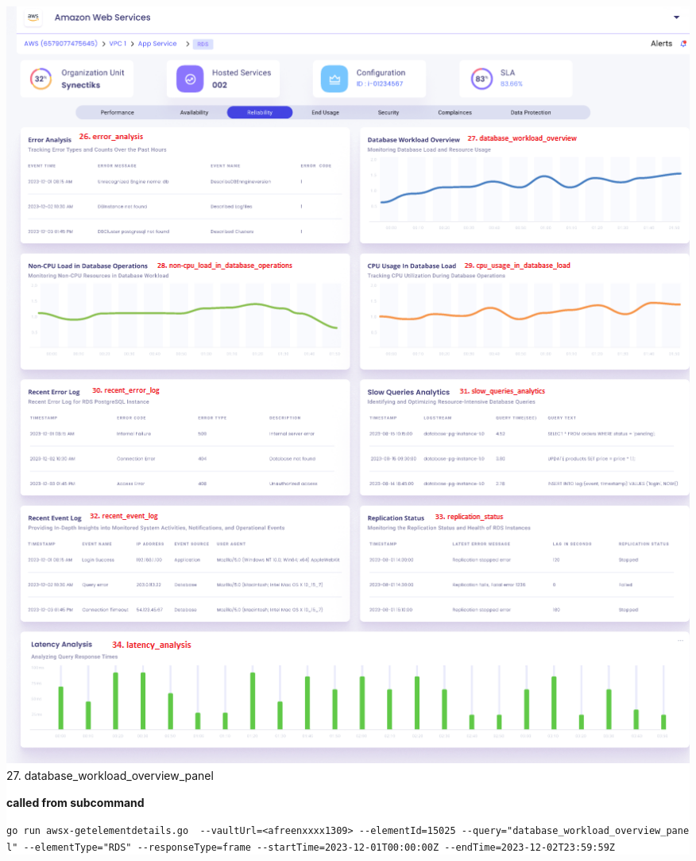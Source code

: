 ![Alt text](rds_screen7.png)
27. database_workload_overview_panel

**called from subcommand**
```shell
go run awsx-getelementdetails.go  --vaultUrl=<afreenxxxx1309> --elementId=15025 --query="database_workload_overview_panel" --elementType="RDS" --responseType=frame --startTime=2023-12-01T00:00:00Z --endTime=2023-12-02T23:59:59Z
```
